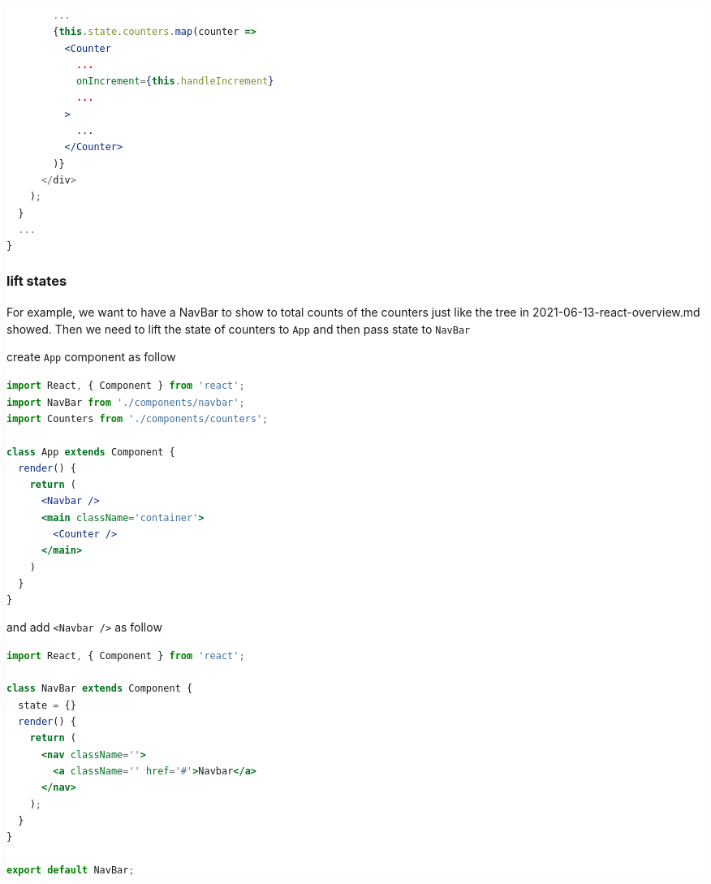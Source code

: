 ```jsx
        ...
        {this.state.counters.map(counter =>
          <Counter
            ...
            onIncrement={this.handleIncrement}
            ...
          >
            ...
          </Counter>
        )}
      </div>
    );
  }
  ...
}
```

### lift states

For example, we want to have a NavBar to show to total counts of the counters just like the tree in 2021-06-13-react-overview.md showed. Then we need to lift the state of counters to `App` and then pass state to `NavBar`

create `App` component as follow

```jsx
import React, { Component } from 'react';
import NavBar from './components/navbar';
import Counters from './components/counters';

class App extends Component {
  render() {
    return (
      <Navbar />
      <main className='container'>
        <Counter />
      </main>
    )
  }
}
```

and add `<Navbar />` as follow

```jsx
import React, { Component } from 'react';

class NavBar extends Component {
  state = {}
  render() {
    return (
      <nav className=''>
        <a className='' href='#'>Navbar</a>
      </nav>
    );
  }
}

export default NavBar;
```
